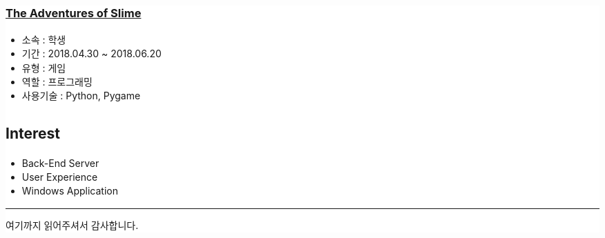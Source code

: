 ### [The Adventures of Slime](https://github.com/kimmj8205/Python/tree/master/Game%20Project)
- 소속 : 학생
- 기간 : 2018.04.30 ~ 2018.06.20
- 유형 : 게임
- 역할 : 프로그래밍
- 사용기술 : Python, Pygame


## Interest
- Back-End Server
- User Experience
- Windows Application

----

여기까지 읽어주셔서 감사합니다. <br/>
